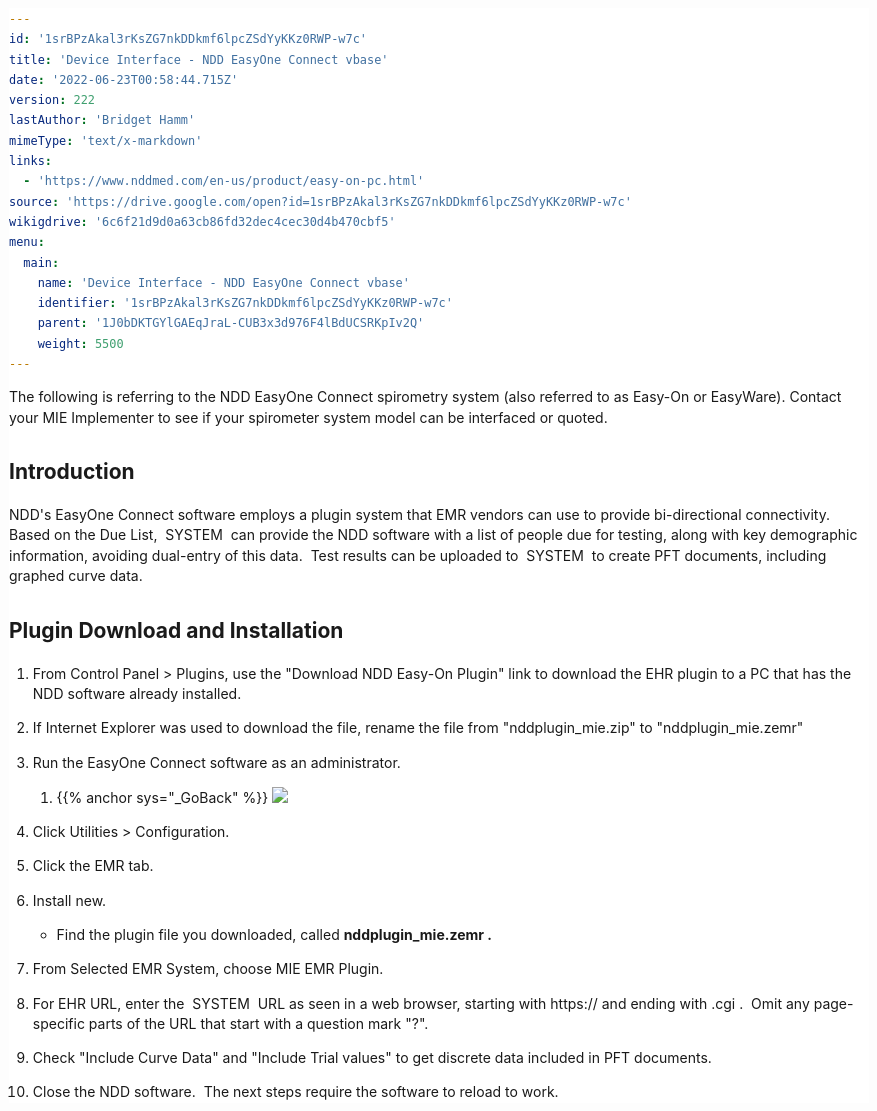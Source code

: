 ```yaml
---
id: '1srBPzAkal3rKsZG7nkDDkmf6lpcZSdYyKKz0RWP-w7c'
title: 'Device Interface - NDD EasyOne Connect vbase'
date: '2022-06-23T00:58:44.715Z'
version: 222
lastAuthor: 'Bridget Hamm'
mimeType: 'text/x-markdown'
links:
  - 'https://www.nddmed.com/en-us/product/easy-on-pc.html'
source: 'https://drive.google.com/open?id=1srBPzAkal3rKsZG7nkDDkmf6lpcZSdYyKKz0RWP-w7c'
wikigdrive: '6c6f21d9d0a63cb86fd32dec4cec30d4b470cbf5'
menu:
  main:
    name: 'Device Interface - NDD EasyOne Connect vbase'
    identifier: '1srBPzAkal3rKsZG7nkDDkmf6lpcZSdYyKKz0RWP-w7c'
    parent: '1J0bDKTGYlGAEqJraL-CUB3x3d976F4lBdUCSRKpIv2Q'
    weight: 5500
---
```

The following is referring to the NDD EasyOne Connect spirometry system (also referred to as Easy-On or EasyWare). Contact your MIE Implementer to see if your spirometer system model can be interfaced or quoted.
  
## Introduction  
  
NDD's EasyOne Connect software employs a plugin system that EMR vendors can use to provide bi-directional connectivity.  Based on the Due List,  SYSTEM  can provide the NDD software with a list of people due for testing, along with key demographic information, avoiding dual-entry of this data.  Test results can be uploaded to  SYSTEM  to create PFT documents, including graphed curve data.
  
## Plugin Download and Installation  

1. From Control Panel > Plugins, use the "Download NDD Easy-On Plugin" link to download the EHR plugin to a PC that has the NDD software already installed.
2. If Internet Explorer was used to download the file, rename the file from "nddplugin_mie.zip" to "nddplugin_mie.zemr"
3. Run the EasyOne Connect software as an administrator.
   1. {{% anchor sys="_GoBack" %}}
      <img src="../device-interface-ndd-easyone-connect-vbase.assets/edc640920d7f08dcbee0e036662e26d4.png" />  

1. Click Utilities > Configuration.
2. Click the EMR tab.
3. Install new.
   * Find the plugin file you downloaded, called <strong>nddplugin_mie.zemr .</strong>
1. From Selected EMR System, choose MIE EMR Plugin.
2. For EHR URL, enter the  SYSTEM  URL as seen in a web browser, starting with https:// and ending with .cgi .  Omit any page-specific parts of the URL that start with a question mark "?".
3. Check "Include Curve Data" and "Include Trial values" to get discrete data included in PFT documents.
4. Close the NDD software.  The next steps require the software to reload to work.
  